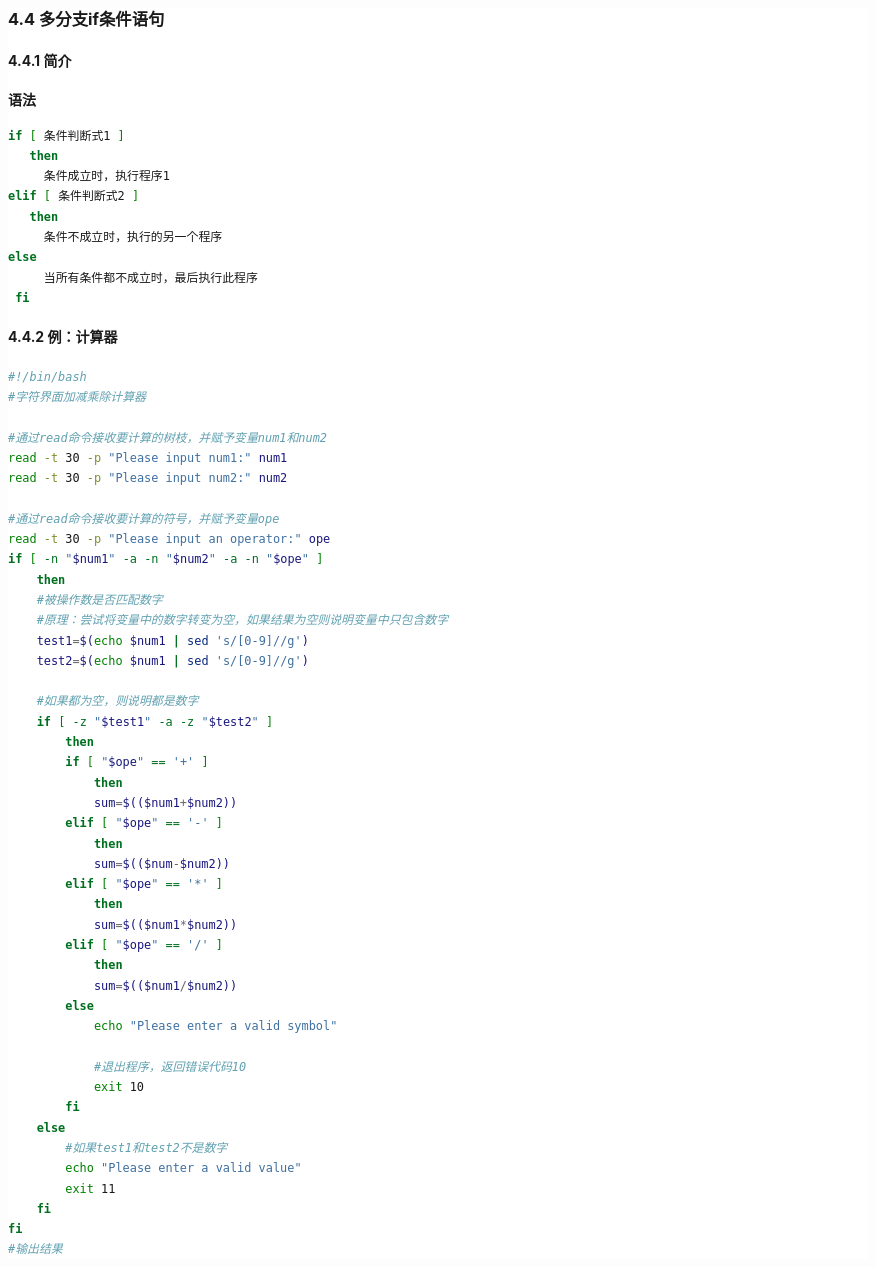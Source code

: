 ### 4.4 多分支if条件语句

#### 4.4.1 简介
**语法**

```bash
if [ 条件判断式1 ]
   then
     条件成立时，执行程序1
elif [ 条件判断式2 ]
   then
     条件不成立时，执行的另一个程序
else
     当所有条件都不成立时，最后执行此程序
 fi
```

#### 4.4.2 例：计算器

```bash
#!/bin/bash
#字符界面加减乘除计算器

#通过read命令接收要计算的树枝，并赋予变量num1和num2
read -t 30 -p "Please input num1:" num1
read -t 30 -p "Please input num2:" num2

#通过read命令接收要计算的符号，并赋予变量ope
read -t 30 -p "Please input an operator:" ope
if [ -n "$num1" -a -n "$num2" -a -n "$ope" ]
	then
	#被操作数是否匹配数字
	#原理：尝试将变量中的数字转变为空，如果结果为空则说明变量中只包含数字
	test1=$(echo $num1 | sed 's/[0-9]//g')
	test2=$(echo $num1 | sed 's/[0-9]//g')

	#如果都为空，则说明都是数字
	if [ -z "$test1" -a -z "$test2" ]
		then
		if [ "$ope" == '+' ]
			then
			sum=$(($num1+$num2))
		elif [ "$ope" == '-' ]
			then
			sum=$(($num-$num2))
		elif [ "$ope" == '*' ]
			then
			sum=$(($num1*$num2))
		elif [ "$ope" == '/' ]
			then
			sum=$(($num1/$num2))
		else
			echo "Please enter a valid symbol"

			#退出程序，返回错误代码10
			exit 10
		fi
	else
		#如果test1和test2不是数字
		echo "Please enter a valid value"
		exit 11
	fi
fi
#输出结果
```